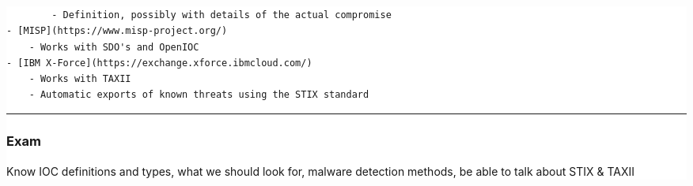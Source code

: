 			- Definition, possibly with details of the actual compromise
	- [MISP](https://www.misp-project.org/)
		- Works with SDO's and OpenIOC
	- [IBM X-Force](https://exchange.xforce.ibmcloud.com/)
		- Works with TAXII
		- Automatic exports of known threats using the STIX standard

---

### Exam

Know IOC definitions and types, what we should look for, malware detection methods, be able to talk about STIX & TAXII